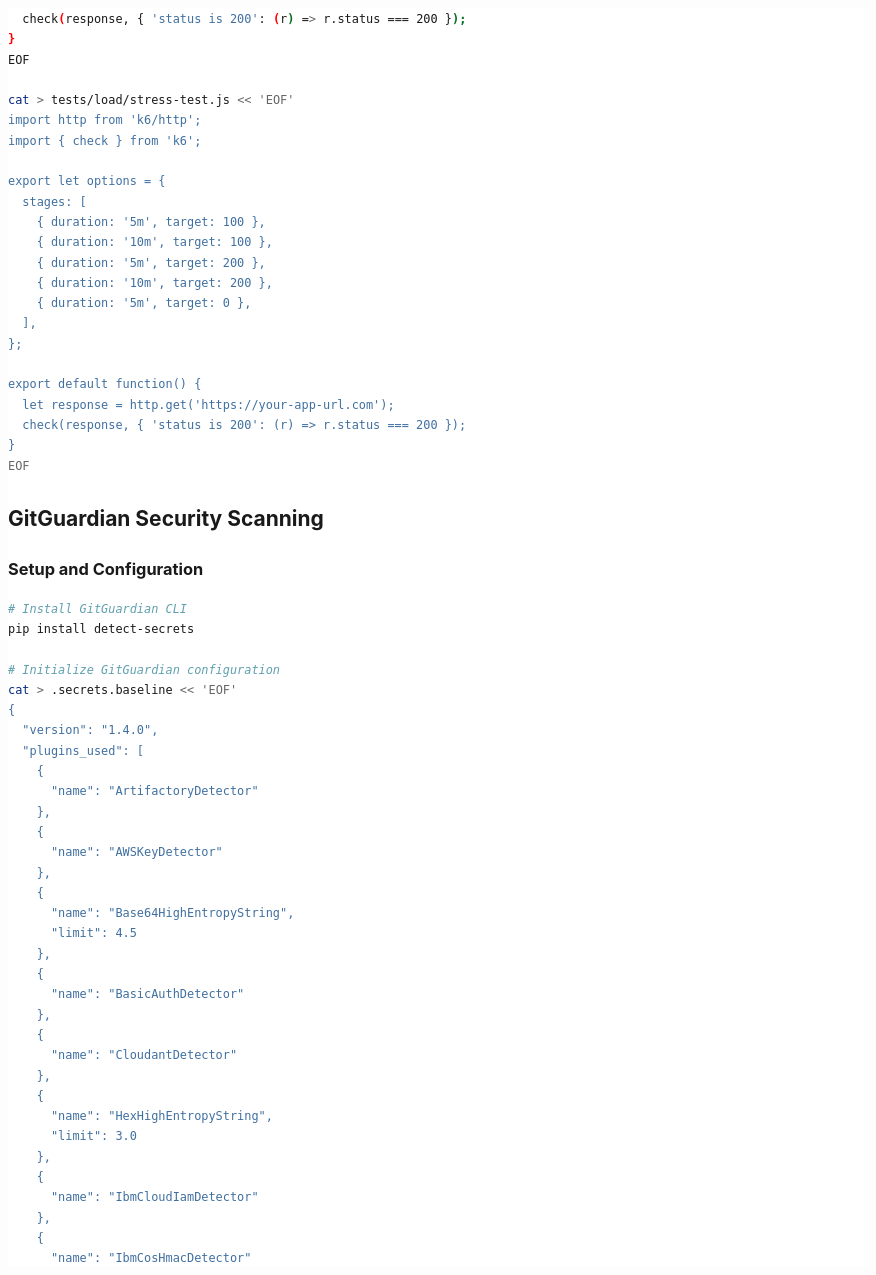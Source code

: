 ```bash
  check(response, { 'status is 200': (r) => r.status === 200 });
}
EOF

cat > tests/load/stress-test.js << 'EOF'
import http from 'k6/http';
import { check } from 'k6';

export let options = {
  stages: [
    { duration: '5m', target: 100 },
    { duration: '10m', target: 100 },
    { duration: '5m', target: 200 },
    { duration: '10m', target: 200 },
    { duration: '5m', target: 0 },
  ],
};

export default function() {
  let response = http.get('https://your-app-url.com');
  check(response, { 'status is 200': (r) => r.status === 200 });
}
EOF
```

## GitGuardian Security Scanning

### Setup and Configuration

```bash
# Install GitGuardian CLI
pip install detect-secrets

# Initialize GitGuardian configuration
cat > .secrets.baseline << 'EOF'
{
  "version": "1.4.0",
  "plugins_used": [
    {
      "name": "ArtifactoryDetector"
    },
    {
      "name": "AWSKeyDetector"
    },
    {
      "name": "Base64HighEntropyString",
      "limit": 4.5
    },
    {
      "name": "BasicAuthDetector"
    },
    {
      "name": "CloudantDetector"
    },
    {
      "name": "HexHighEntropyString",
      "limit": 3.0
    },
    {
      "name": "IbmCloudIamDetector"
    },
    {
      "name": "IbmCosHmacDetector"
```
